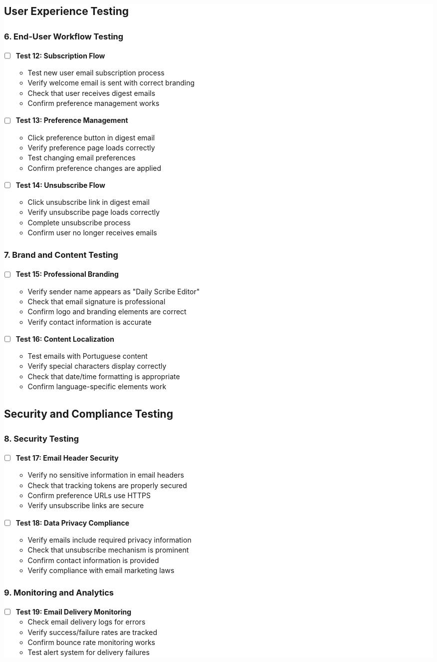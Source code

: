 ## User Experience Testing

### 6. End-User Workflow Testing
- [ ] **Test 12: Subscription Flow**
  - Test new user email subscription process
  - Verify welcome email is sent with correct branding
  - Check that user receives digest emails
  - Confirm preference management works

- [ ] **Test 13: Preference Management**
  - Click preference button in digest email
  - Verify preference page loads correctly
  - Test changing email preferences
  - Confirm preference changes are applied

- [ ] **Test 14: Unsubscribe Flow**
  - Click unsubscribe link in digest email
  - Verify unsubscribe page loads correctly
  - Complete unsubscribe process
  - Confirm user no longer receives emails

### 7. Brand and Content Testing
- [ ] **Test 15: Professional Branding**
  - Verify sender name appears as "Daily Scribe Editor"
  - Check that email signature is professional
  - Confirm logo and branding elements are correct
  - Verify contact information is accurate

- [ ] **Test 16: Content Localization**
  - Test emails with Portuguese content
  - Verify special characters display correctly
  - Check that date/time formatting is appropriate
  - Confirm language-specific elements work

## Security and Compliance Testing

### 8. Security Testing
- [ ] **Test 17: Email Header Security**
  - Verify no sensitive information in email headers
  - Check that tracking tokens are properly secured
  - Confirm preference URLs use HTTPS
  - Verify unsubscribe links are secure

- [ ] **Test 18: Data Privacy Compliance**
  - Verify emails include required privacy information
  - Check that unsubscribe mechanism is prominent
  - Confirm contact information is provided
  - Verify compliance with email marketing laws

### 9. Monitoring and Analytics
- [ ] **Test 19: Email Delivery Monitoring**
  - Check email delivery logs for errors
  - Verify success/failure rates are tracked
  - Confirm bounce rate monitoring works
  - Test alert system for delivery failures
